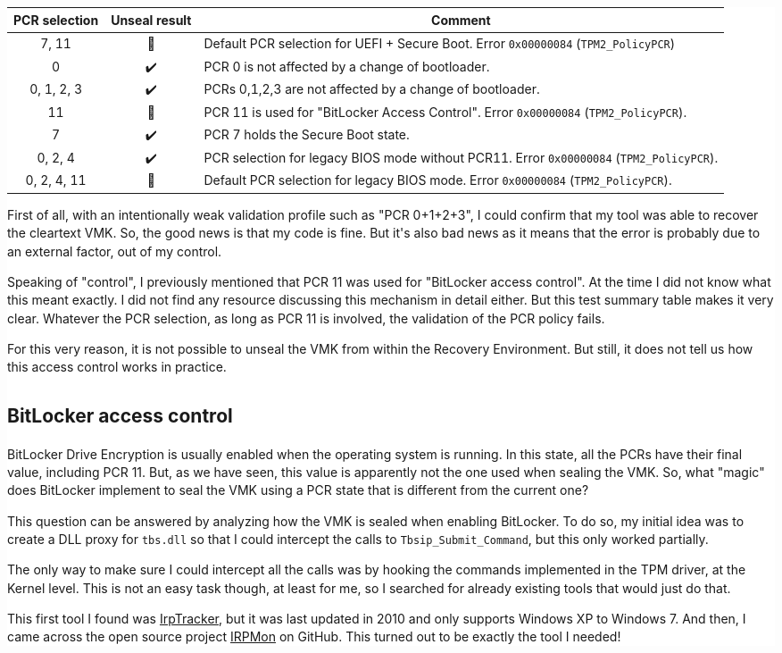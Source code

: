 | PCR selection	| Unseal result	| Comment |
| :---: | :---: | --- |
| 7, 11 | :no_entry_sign: | Default PCR selection for UEFI + Secure Boot. Error `0x00000084` (`TPM2_PolicyPCR`) |
| 0	| :heavy_check_mark: | PCR 0 is not affected by a change of bootloader. |
| 0, 1, 2, 3 | :heavy_check_mark: | PCRs 0,1,2,3 are not affected by a change of bootloader. |
| 11 | :no_entry_sign: | PCR 11 is used for "BitLocker Access Control". Error `0x00000084` (`TPM2_PolicyPCR`). |
| 7	| :heavy_check_mark: | PCR 7 holds the Secure Boot state. |
| 0, 2, 4 | :heavy_check_mark: | PCR selection for legacy BIOS mode without PCR11. Error `0x00000084` (`TPM2_PolicyPCR`). |
| 0, 2, 4, 11 | :no_entry_sign: | Default PCR selection for legacy BIOS mode. Error `0x00000084` (`TPM2_PolicyPCR`). |

First of all, with an intentionally weak validation profile such as "PCR 0+1+2+3", I could confirm that my tool was able to recover the cleartext VMK. So, the good news is that my code is fine. But it's also bad news as it means that the error is probably due to an external factor, out of my control.

Speaking of "control", I previously mentioned that PCR 11 was used for "BitLocker access control". At the time I did not know what this meant exactly. I did not find any resource discussing this mechanism in detail either. But this test summary table makes it very clear. Whatever the PCR selection, as long as PCR 11 is involved, the validation of the PCR policy fails.

For this very reason, it is not possible to unseal the VMK from within the Recovery Environment. But still, it does not tell us how this access control works in practice.

## BitLocker access control

BitLocker Drive Encryption is usually enabled when the operating system is running. In this state, all the PCRs have their final value, including PCR 11. But, as we have seen, this value is apparently not the one used when sealing the VMK. So, what "magic" does BitLocker implement to seal the VMK using a PCR state that is different from the current one?

This question can be answered by analyzing how the VMK is sealed when enabling BitLocker. To do so, my initial idea was to create a DLL proxy for `tbs.dll` so that I could intercept the calls to `Tbsip_Submit_Command`, but this only worked partially.

The only way to make sure I could intercept all the calls was by hooking the commands implemented in the TPM driver, at the Kernel level. This is not an easy task though, at least for me, so I searched for already existing tools that would just do that.

This first tool I found was [IrpTracker](https://www.osronline.com/article.cfm%5Earticle=199.htm), but it was last updated in 2010 and only supports Windows XP to Windows 7. And then, I came across the open source project [IRPMon](https://github.com/MartinDrab/IRPMon) on GitHub. This turned out to be exactly the tool I needed!
